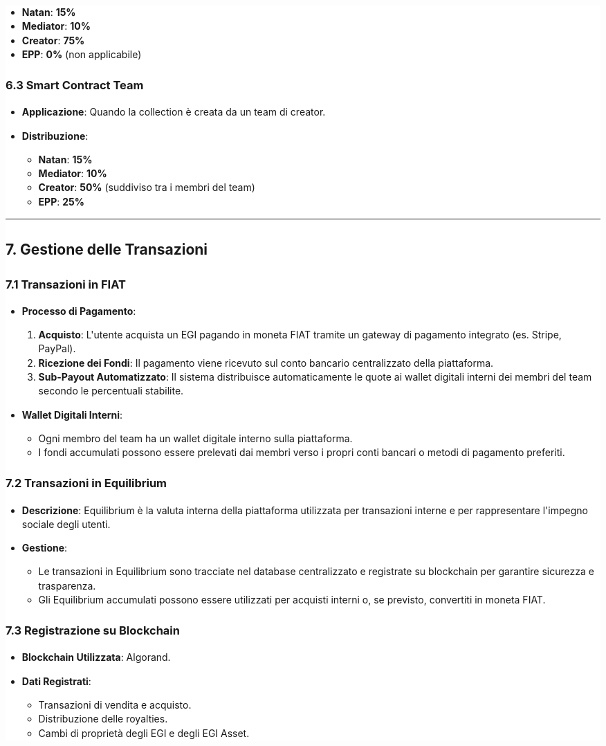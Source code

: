   - **Natan**: **15%**
  - **Mediator**: **10%**
  - **Creator**: **75%**
  - **EPP**: **0%** (non applicabile)

### **6.3 Smart Contract Team**

- **Applicazione**: Quando la collection è creata da un team di creator.
- **Distribuzione**:

  - **Natan**: **15%**
  - **Mediator**: **10%**
  - **Creator**: **50%** (suddiviso tra i membri del team)
  - **EPP**: **25%**

---

## **7. Gestione delle Transazioni**

### **7.1 Transazioni in FIAT**

- **Processo di Pagamento**:

  1. **Acquisto**: L'utente acquista un EGI pagando in moneta FIAT tramite un gateway di pagamento integrato (es. Stripe, PayPal).
  2. **Ricezione dei Fondi**: Il pagamento viene ricevuto sul conto bancario centralizzato della piattaforma.
  3. **Sub-Payout Automatizzato**: Il sistema distribuisce automaticamente le quote ai wallet digitali interni dei membri del team secondo le percentuali stabilite.

- **Wallet Digitali Interni**:

  - Ogni membro del team ha un wallet digitale interno sulla piattaforma.
  - I fondi accumulati possono essere prelevati dai membri verso i propri conti bancari o metodi di pagamento preferiti.

### **7.2 Transazioni in Equilibrium**

- **Descrizione**: Equilibrium è la valuta interna della piattaforma utilizzata per transazioni interne e per rappresentare l'impegno sociale degli utenti.

- **Gestione**:

  - Le transazioni in Equilibrium sono tracciate nel database centralizzato e registrate su blockchain per garantire sicurezza e trasparenza.
  - Gli Equilibrium accumulati possono essere utilizzati per acquisti interni o, se previsto, convertiti in moneta FIAT.

### **7.3 Registrazione su Blockchain**

- **Blockchain Utilizzata**: Algorand.

- **Dati Registrati**:

  - Transazioni di vendita e acquisto.
  - Distribuzione delle royalties.
  - Cambi di proprietà degli EGI e degli EGI Asset.
